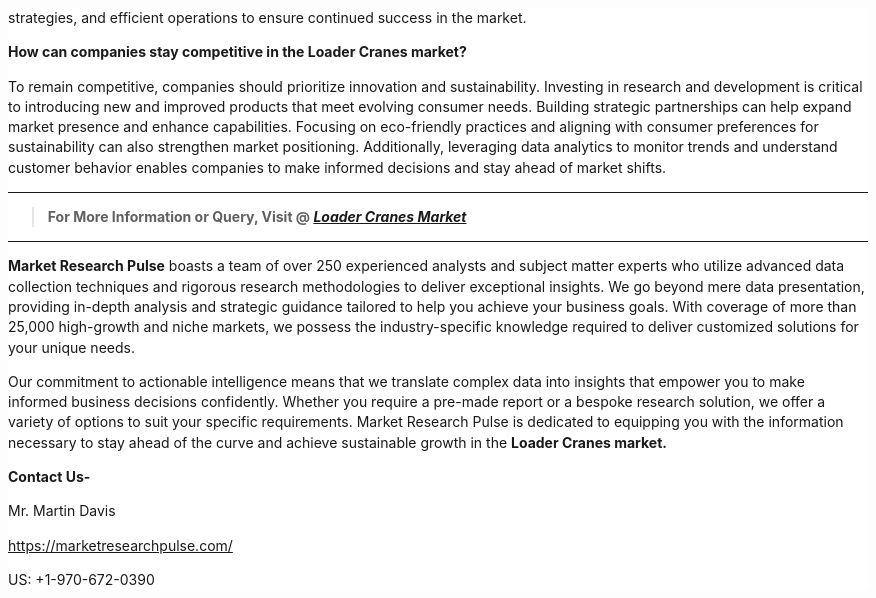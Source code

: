 strategies, and efficient operations to ensure continued success in the market.</p><p><strong>How can companies stay competitive in the Loader Cranes market?</strong></p><p>To remain competitive, companies should prioritize innovation and sustainability. Investing in research and development is critical to introducing new and improved products that meet evolving consumer needs. Building strategic partnerships can help expand market presence and enhance capabilities. Focusing on eco-friendly practices and aligning with consumer preferences for sustainability can also strengthen market positioning. Additionally, leveraging data analytics to monitor trends and understand customer behavior enables companies to make informed decisions and stay ahead of market shifts.</p><hr /><blockquote><p><strong>For More Information or Query, Visit @&nbsp;<em><a href="https://marketresearchpulse.com/report/68284/loader-cranes-market?utm_source=Linkedin&utm_medium=023">Loader Cranes Market</a></em></strong></p></blockquote><hr /><p><strong>Market Research Pulse</strong> boasts a team of over 250 experienced analysts and subject matter experts who utilize advanced data collection techniques and rigorous research methodologies to deliver exceptional insights. We go beyond mere data presentation, providing in-depth analysis and strategic guidance tailored to help you achieve your business goals. With coverage of more than 25,000 high-growth and niche markets, we possess the industry-specific knowledge required to deliver customized solutions for your unique needs.</p><p>Our commitment to actionable intelligence means that we translate complex data into insights that empower you to make informed business decisions confidently. Whether you require a pre-made report or a bespoke research solution, we offer a variety of options to suit your specific requirements. Market Research Pulse is dedicated to equipping you with the information necessary to stay ahead of the curve and achieve sustainable growth in the <strong>Loader Cranes market.</strong></p><p><strong>Contact Us-</strong></p><p>Mr. Martin Davis</p><p>https://marketresearchpulse.com/</p><p>US: +1-970-672-0390</p>